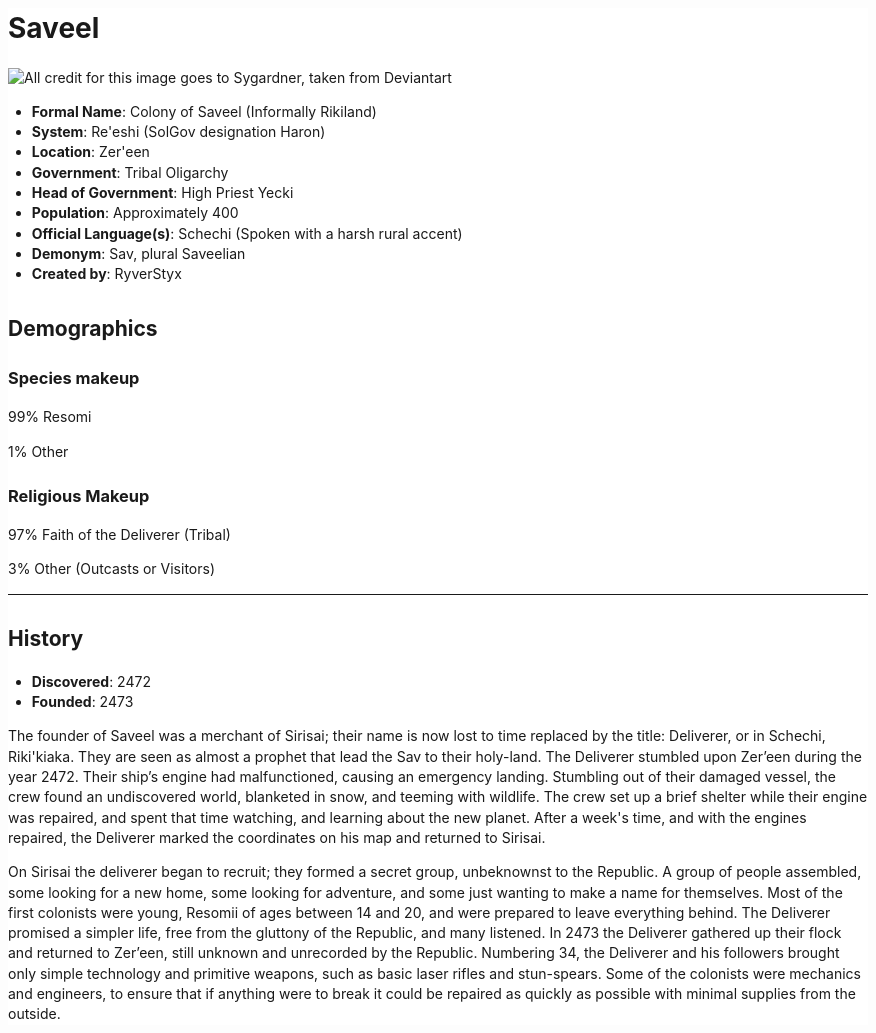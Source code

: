 # Saveel


![All credit for this image goes to Sygardner, taken from Deviantart][1]
 
* **Formal Name**: Colony of Saveel (Informally Rikiland)
* **System**: Re'eshi (SolGov designation Haron)
* **Location**: Zer'een
* **Government**: Tribal Oligarchy
* **Head of Government**: High Priest Yecki
* **Population**: Approximately 400
* **Official Language(s)**: Schechi (Spoken with a harsh rural accent)
* **Demonym**:  Sav, plural Saveelian
* **Created by**: RyverStyx

## Demographics

### Species makeup

99% Resomi

1% Other

### Religious Makeup

97% Faith of the Deliverer (Tribal)

3%  Other (Outcasts or Visitors)

___

## History
* **Discovered**: 2472
* **Founded**: 2473

The founder of Saveel was a merchant of Sirisai; their name is now lost to time replaced by the title: Deliverer, or in Schechi, Riki'kiaka. They are seen as almost a prophet that lead the Sav to their holy-land. The Deliverer stumbled upon Zer’een during the year 2472. Their ship’s engine had malfunctioned, causing an emergency landing. Stumbling out of their damaged vessel, the crew found an undiscovered world, blanketed in snow, and teeming with wildlife. The crew set up a brief shelter while their engine was repaired, and spent that time watching, and learning about the new planet. After a week's time, and with the engines repaired, the Deliverer marked the coordinates on his map and returned to Sirisai.

On Sirisai the deliverer began to recruit; they formed a secret group, unbeknownst to the Republic. A group of people assembled, some looking for a new home, some looking for adventure, and some just wanting to make a name for themselves. Most of the first colonists were young, Resomii of ages between 14 and 20, and were prepared to leave everything behind. The Deliverer promised a simpler life, free from the gluttony of the Republic, and many listened. In 2473 the Deliverer gathered up their flock and returned to Zer’een, still unknown and unrecorded by the Republic. Numbering 34, the Deliverer and his followers brought only simple technology and primitive weapons, such as basic laser rifles and stun-spears. Some of the colonists were mechanics and engineers, to ensure that if anything were to break it could be repaired as quickly as possible with minimal supplies from the outside. 


[1]: http://orig15.deviantart.net/be65/f/2013/291/5/6/snowy_fantasy_landscape_painting__ruined_village_by_sygardner-d6qyj03.jpg